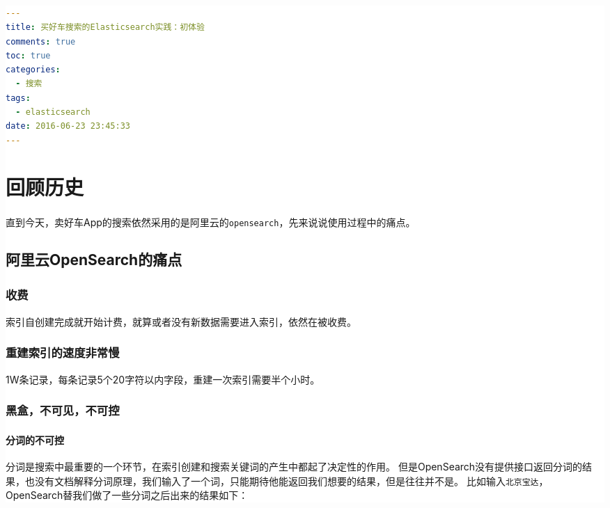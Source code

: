 ```yaml
---
title: 买好车搜索的Elasticsearch实践：初体验
comments: true
toc: true
categories:
  - 搜索
tags:
  - elasticsearch
date: 2016-06-23 23:45:33
---
```



# 回顾历史
直到今天，卖好车App的搜索依然采用的是阿里云的`opensearch`，先来说说使用过程中的痛点。
## 阿里云OpenSearch的痛点

### 收费
索引自创建完成就开始计费，就算或者没有新数据需要进入索引，依然在被收费。

### 重建索引的速度非常慢
1W条记录，每条记录5个20字符以内字段，重建一次索引需要半个小时。

### 黑盒，不可见，不可控
#### 分词的不可控
分词是搜索中最重要的一个环节，在索引创建和搜索关键词的产生中都起了决定性的作用。
但是OpenSearch没有提供接口返回分词的结果，也没有文档解释分词原理，我们输入了一个词，只能期待他能返回我们想要的结果，但是往往并不是。
比如输入`北京宝达`，OpenSearch替我们做了一些分词之后出来的结果如下：